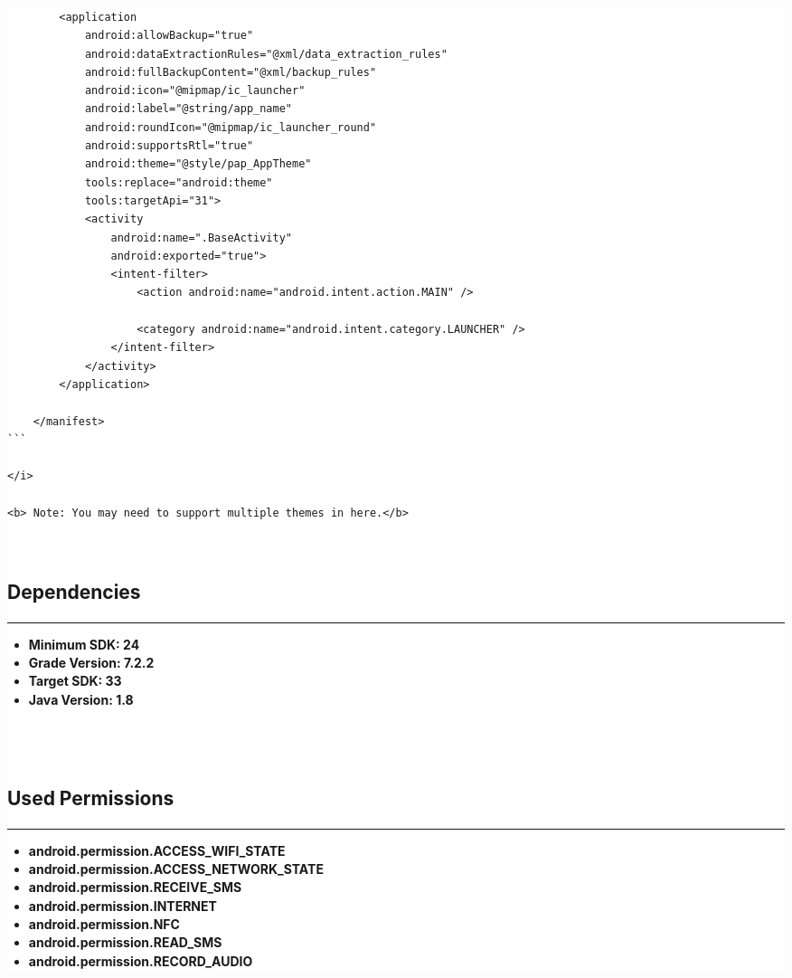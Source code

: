             <application
                android:allowBackup="true"
                android:dataExtractionRules="@xml/data_extraction_rules"
                android:fullBackupContent="@xml/backup_rules"
                android:icon="@mipmap/ic_launcher"
                android:label="@string/app_name"
                android:roundIcon="@mipmap/ic_launcher_round"
                android:supportsRtl="true"
                android:theme="@style/pap_AppTheme"
                tools:replace="android:theme"
                tools:targetApi="31">
                <activity
                    android:name=".BaseActivity"
                    android:exported="true">
                    <intent-filter>
                        <action android:name="android.intent.action.MAIN" />

                        <category android:name="android.intent.category.LAUNCHER" />
                    </intent-filter>
                </activity>
            </application>

        </manifest>
    ```

    </i>

    <b> Note: You may need to support multiple themes in here.</b>

<br>

## Dependencies
<hr>

* <b> Minimum SDK: 24</b>
* <b> Grade Version: 7.2.2</b>
* <b> Target SDK: 33</b>
* <b> Java Version: 1.8</b>

<br>

<br>

## Used Permissions
<hr>

* <b> android.permission.ACCESS_WIFI_STATE</b>
* <b> android.permission.ACCESS_NETWORK_STATE</b>
* <b> android.permission.RECEIVE_SMS</b>
* <b> android.permission.INTERNET</b>
* <b> android.permission.NFC</b>
* <b> android.permission.READ_SMS</b>
* <b> android.permission.RECORD_AUDIO</b>
